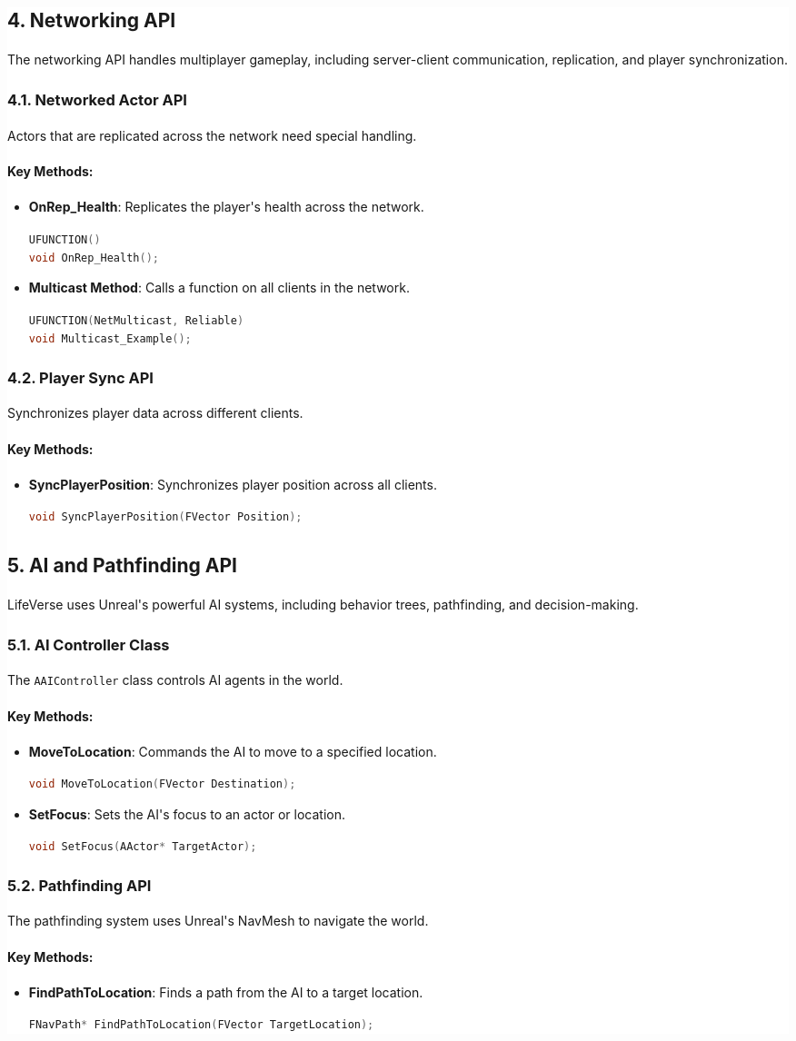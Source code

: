 ## 4. Networking API
The networking API handles multiplayer gameplay, including server-client communication, replication, and player synchronization.

### 4.1. Networked Actor API
Actors that are replicated across the network need special handling.

#### Key Methods:
- **OnRep_Health**: Replicates the player's health across the network.
    ```cpp
    UFUNCTION()
    void OnRep_Health();
    ```
- **Multicast Method**: Calls a function on all clients in the network.
    ```cpp
    UFUNCTION(NetMulticast, Reliable)
    void Multicast_Example();
    ```

### 4.2. Player Sync API
Synchronizes player data across different clients.

#### Key Methods:
- **SyncPlayerPosition**: Synchronizes player position across all clients.
    ```cpp
    void SyncPlayerPosition(FVector Position);
    ```

## 5. AI and Pathfinding API
LifeVerse uses Unreal's powerful AI systems, including behavior trees, pathfinding, and decision-making.

### 5.1. AI Controller Class
The `AAIController` class controls AI agents in the world.

#### Key Methods:
- **MoveToLocation**: Commands the AI to move to a specified location.
    ```cpp
    void MoveToLocation(FVector Destination);
    ```
- **SetFocus**: Sets the AI's focus to an actor or location.
    ```cpp
    void SetFocus(AActor* TargetActor);
    ```

### 5.2. Pathfinding API
The pathfinding system uses Unreal's NavMesh to navigate the world.

#### Key Methods:
- **FindPathToLocation**: Finds a path from the AI to a target location.
    ```cpp
    FNavPath* FindPathToLocation(FVector TargetLocation);
    ```
